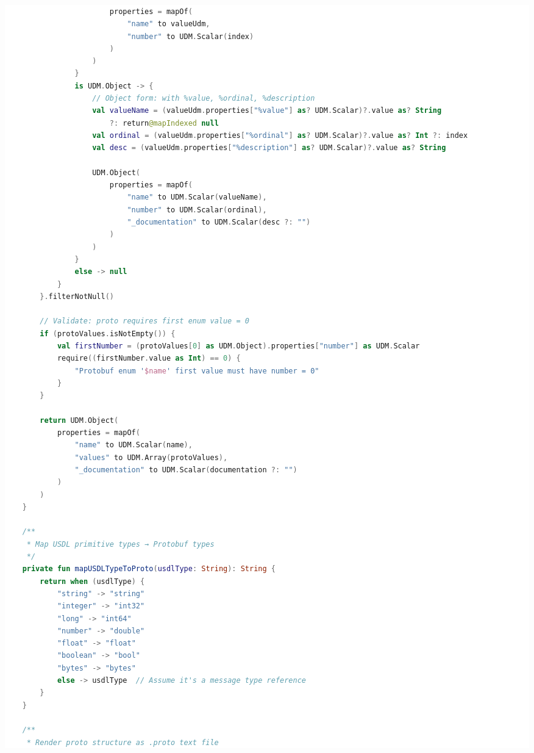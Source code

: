 ```kotlin
                        properties = mapOf(
                            "name" to valueUdm,
                            "number" to UDM.Scalar(index)
                        )
                    )
                }
                is UDM.Object -> {
                    // Object form: with %value, %ordinal, %description
                    val valueName = (valueUdm.properties["%value"] as? UDM.Scalar)?.value as? String
                        ?: return@mapIndexed null
                    val ordinal = (valueUdm.properties["%ordinal"] as? UDM.Scalar)?.value as? Int ?: index
                    val desc = (valueUdm.properties["%description"] as? UDM.Scalar)?.value as? String

                    UDM.Object(
                        properties = mapOf(
                            "name" to UDM.Scalar(valueName),
                            "number" to UDM.Scalar(ordinal),
                            "_documentation" to UDM.Scalar(desc ?: "")
                        )
                    )
                }
                else -> null
            }
        }.filterNotNull()

        // Validate: proto requires first enum value = 0
        if (protoValues.isNotEmpty()) {
            val firstNumber = (protoValues[0] as UDM.Object).properties["number"] as UDM.Scalar
            require((firstNumber.value as Int) == 0) {
                "Protobuf enum '$name' first value must have number = 0"
            }
        }

        return UDM.Object(
            properties = mapOf(
                "name" to UDM.Scalar(name),
                "values" to UDM.Array(protoValues),
                "_documentation" to UDM.Scalar(documentation ?: "")
            )
        )
    }

    /**
     * Map USDL primitive types → Protobuf types
     */
    private fun mapUSDLTypeToProto(usdlType: String): String {
        return when (usdlType) {
            "string" -> "string"
            "integer" -> "int32"
            "long" -> "int64"
            "number" -> "double"
            "float" -> "float"
            "boolean" -> "bool"
            "bytes" -> "bytes"
            else -> usdlType  // Assume it's a message type reference
        }
    }

    /**
     * Render proto structure as .proto text file
```